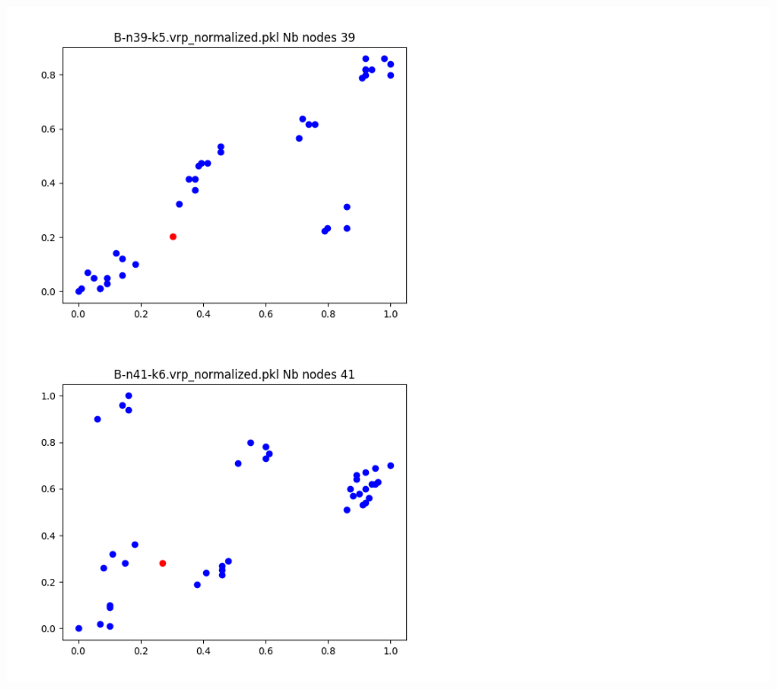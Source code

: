 <img src="Vrp-Set-B/B-n39-k5.vrp_normalized.pkl.png" width="500px"><img src="Vrp-Set-B/B-n41-k6.vrp_normalized.pkl.png" width="500px">